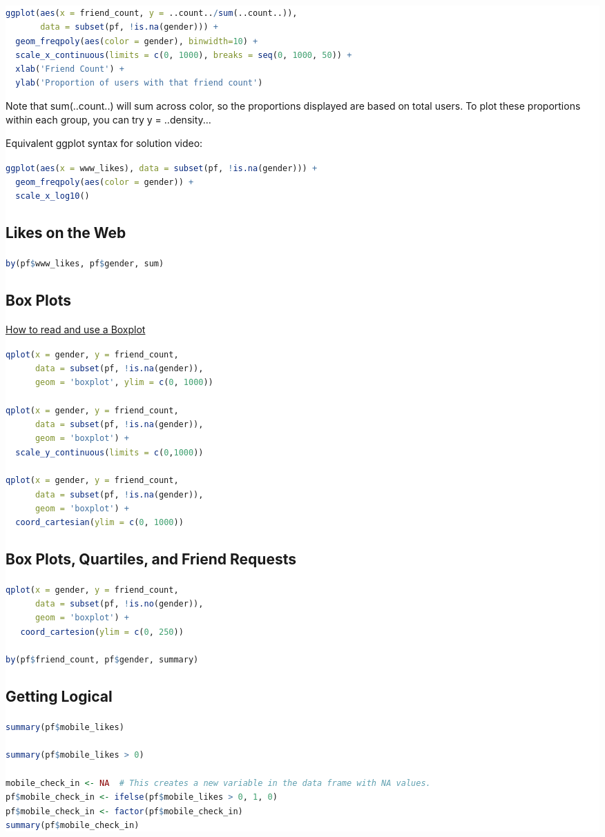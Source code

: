 ```R
ggplot(aes(x = friend_count, y = ..count../sum(..count..)),
       data = subset(pf, !is.na(gender))) +
  geom_freqpoly(aes(color = gender), binwidth=10) +
  scale_x_continuous(limits = c(0, 1000), breaks = seq(0, 1000, 50)) +
  xlab('Friend Count') +
  ylab('Proportion of users with that friend count')
```
Note that sum(..count..) will sum across color, so the proportions displayed are based on total users. To plot these proportions within each group, you can try y = ..density...

Equivalent ggplot syntax for solution video:

```R
ggplot(aes(x = www_likes), data = subset(pf, !is.na(gender))) +
  geom_freqpoly(aes(color = gender)) +
  scale_x_log10()
```

## Likes on the Web ##
```R
by(pf$www_likes, pf$gender, sum)
```

## Box Plots ##
[How to read and use a Boxplot](http://flowingdata.com/2008/02/15/how-to-read-and-use-a-box-and-whisker-plot/)
```R
qplot(x = gender, y = friend_count, 
      data = subset(pf, !is.na(gender)),
	  geom = 'boxplot', ylim = c(0, 1000))

qplot(x = gender, y = friend_count, 
      data = subset(pf, !is.na(gender)),
	  geom = 'boxplot') + 
  scale_y_continuous(limits = c(0,1000))

qplot(x = gender, y = friend_count,
      data = subset(pf, !is.na(gender)),
      geom = 'boxplot') +
  coord_cartesian(ylim = c(0, 1000))
```

## Box Plots, Quartiles, and Friend Requests ##
```R
qplot(x = gender, y = friend_count, 
      data = subset(pf, !is.no(gender)),
      geom = 'boxplot') + 
   coord_cartesion(ylim = c(0, 250))

by(pf$friend_count, pf$gender, summary)
```
## Getting Logical ##
```R
summary(pf$mobile_likes)

summary(pf$mobile_likes > 0)

mobile_check_in <- NA  # This creates a new variable in the data frame with NA values.
pf$mobile_check_in <- ifelse(pf$mobile_likes > 0, 1, 0)
pf$mobile_check_in <- factor(pf$mobile_check_in)
summary(pf$mobile_check_in)
```